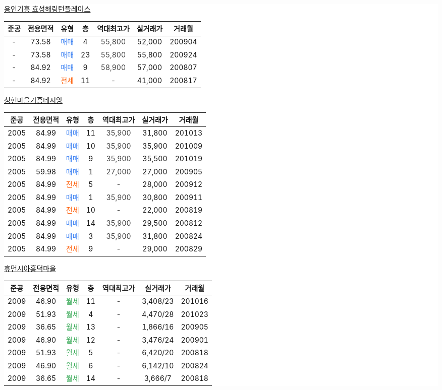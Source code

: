 [용인기흥 효성해링턴플레이스](https://search.naver.com/search.naver?query=%EA%B2%BD%EA%B8%B0%EB%8F%84+%EC%9A%A9%EC%9D%B8%EC%8B%9C+%EA%B8%B0%ED%9D%A5%EA%B5%AC+%EC%98%81%EB%8D%95%EB%8F%99+%EC%9A%A9%EC%9D%B8%EA%B8%B0%ED%9D%A5+%ED%9A%A8%EC%84%B1%ED%95%B4%EB%A7%81%ED%84%B4%ED%94%8C%EB%A0%88%EC%9D%B4%EC%8A%A4)

|준공|전용면적|유형|층|역대최고가|실거래가|거래월|
|:---:|:---:|:---:|:---:|:---:|:---:|:---:|
|-|73.58|<span style="color:#4285f3">매매</span>|4|<span style="color:#444444">55,800</span>|52,000|200904|
|-|73.58|<span style="color:#4285f3">매매</span>|23|<span style="color:#444444">55,800</span>|55,800|200924|
|-|84.92|<span style="color:#4285f3">매매</span>|9|<span style="color:#444444">58,900</span>|57,000|200807|
|-|84.92|<span style="color:#ff5a00">전세</span>|11|<span style="color:#444444">-</span>|41,000|200817|

[청현마을기흥데시앙](https://search.naver.com/search.naver?query=%EA%B2%BD%EA%B8%B0%EB%8F%84+%EC%9A%A9%EC%9D%B8%EC%8B%9C+%EA%B8%B0%ED%9D%A5%EA%B5%AC+%EC%98%81%EB%8D%95%EB%8F%99+%EC%B2%AD%ED%98%84%EB%A7%88%EC%9D%84%EA%B8%B0%ED%9D%A5%EB%8D%B0%EC%8B%9C%EC%95%99)

|준공|전용면적|유형|층|역대최고가|실거래가|거래월|
|:---:|:---:|:---:|:---:|:---:|:---:|:---:|
|2005|84.99|<span style="color:#4285f3">매매</span>|11|<span style="color:#444444">35,900</span>|31,800|201013|
|2005|84.99|<span style="color:#4285f3">매매</span>|10|<span style="color:#444444">35,900</span>|35,900|201009|
|2005|84.99|<span style="color:#4285f3">매매</span>|9|<span style="color:#444444">35,900</span>|35,500|201019|
|2005|59.98|<span style="color:#4285f3">매매</span>|1|<span style="color:#444444">27,000</span>|27,000|200905|
|2005|84.99|<span style="color:#ff5a00">전세</span>|5|<span style="color:#444444">-</span>|28,000|200912|
|2005|84.99|<span style="color:#4285f3">매매</span>|1|<span style="color:#444444">35,900</span>|30,800|200911|
|2005|84.99|<span style="color:#ff5a00">전세</span>|10|<span style="color:#444444">-</span>|22,000|200819|
|2005|84.99|<span style="color:#4285f3">매매</span>|14|<span style="color:#444444">35,900</span>|29,500|200812|
|2005|84.99|<span style="color:#4285f3">매매</span>|3|<span style="color:#444444">35,900</span>|31,800|200824|
|2005|84.99|<span style="color:#ff5a00">전세</span>|9|<span style="color:#444444">-</span>|29,000|200829|

[휴먼시아흥덕마을](https://search.naver.com/search.naver?query=%EA%B2%BD%EA%B8%B0%EB%8F%84+%EC%9A%A9%EC%9D%B8%EC%8B%9C+%EA%B8%B0%ED%9D%A5%EA%B5%AC+%EC%98%81%EB%8D%95%EB%8F%99+%ED%9C%B4%EB%A8%BC%EC%8B%9C%EC%95%84%ED%9D%A5%EB%8D%95%EB%A7%88%EC%9D%84)

|준공|전용면적|유형|층|역대최고가|실거래가|거래월|
|:---:|:---:|:---:|:---:|:---:|:---:|:---:|
|2009|46.90|<span style="color:#34a853">월세</span>|11|<span style="color:#444444">-</span>|3,408/23|201016|
|2009|51.93|<span style="color:#34a853">월세</span>|4|<span style="color:#444444">-</span>|4,470/28|201023|
|2009|36.65|<span style="color:#34a853">월세</span>|13|<span style="color:#444444">-</span>|1,866/16|200905|
|2009|46.90|<span style="color:#34a853">월세</span>|12|<span style="color:#444444">-</span>|3,476/24|200901|
|2009|51.93|<span style="color:#34a853">월세</span>|5|<span style="color:#444444">-</span>|6,420/20|200818|
|2009|46.90|<span style="color:#34a853">월세</span>|6|<span style="color:#444444">-</span>|6,142/10|200824|
|2009|36.65|<span style="color:#34a853">월세</span>|14|<span style="color:#444444">-</span>|3,666/7|200818|
